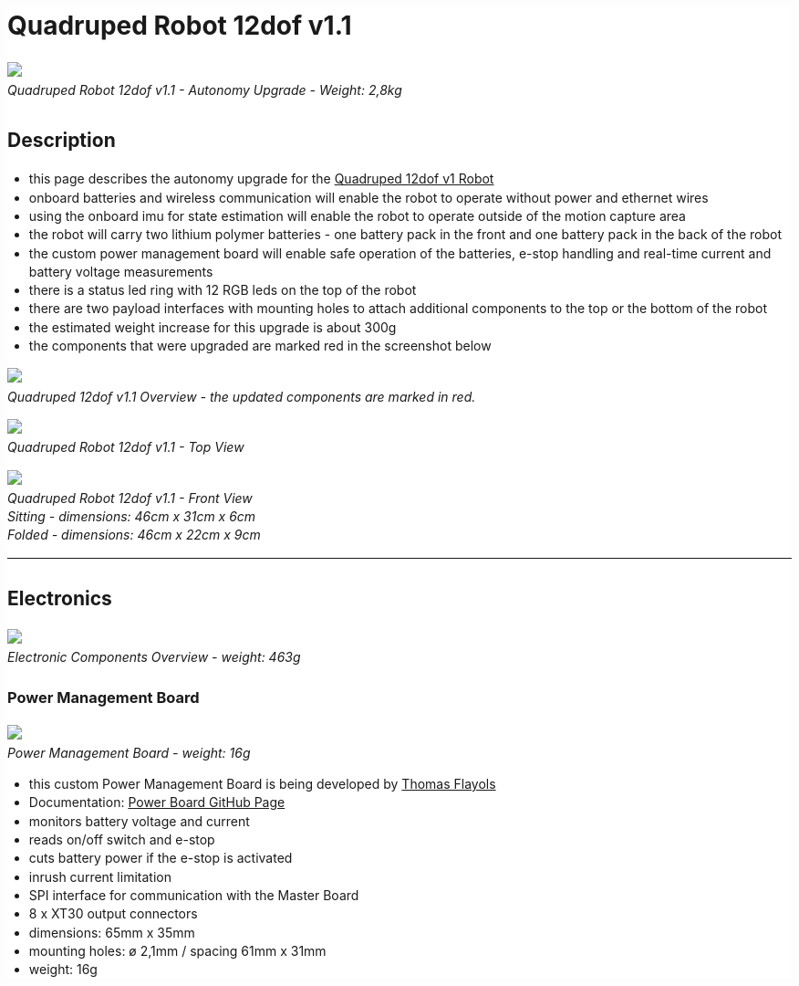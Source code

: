 # Quadruped Robot 12dof v1.1
<img src="images/quadruped_12dof_v1.1_1.jpg" width="500"><br>*Quadruped Robot 12dof v1.1 - Autonomy Upgrade - Weight: 2,8kg*<br>

## Description

* this page describes the autonomy upgrade for the [Quadruped 12dof v1 Robot](../quadruped_robot_12dof_v1/README.md#quadruped-robot-12dof-v1)
* onboard batteries and wireless communication will enable the robot to operate without power and ethernet wires
* using the onboard imu for state estimation will enable the robot to operate outside of the motion capture area
* the robot will carry two lithium polymer batteries - one battery pack in the front and one battery pack in the back of the robot
* the custom power management board will enable safe operation of the batteries, e-stop handling and real-time current and battery voltage measurements
* there is a status led ring with 12 RGB leds on the top of the robot
* there are two payload interfaces with mounting holes to attach additional components to the top or the bottom of the robot
* the estimated weight increase for this upgrade is about 300g
* the components that were upgraded are marked red in the screenshot below

<img src="images/quadruped_component_overview_1.png" width="600"><br>*Quadruped 12dof v1.1 Overview - the updated components are marked in red.* <br>

<img src="images/quadruped_12dof_v1.1_4.jpg" width="500"><br>*Quadruped Robot 12dof v1.1 - Top View*<br>

<img src="images/quadruped_12dof_front_comparison_1.jpg" width="500"><br>*Quadruped Robot 12dof v1.1 - Front View<br>Sitting - dimensions: 46cm x 31cm x 6cm<br>Folded - dimensions: 46cm x 22cm x 9cm*<br>

---
## Electronics

<img src="images/electronic_components_1.jpg" width="600"><br>*Electronic Components Overview - weight: 463g*<br>  


### Power Management Board

<img src="images/power_board_2.jpg" width="400"><br>*Power Management Board - weight: 16g*<br>  

* this custom Power Management Board is being developed by [Thomas Flayols](https://github.com/thomasfla)
* Documentation: [Power Board GitHub Page](https://github.com/open-dynamic-robot-initiative/power-board)
* monitors battery voltage and current
* reads on/off switch and e-stop
* cuts battery power if the e-stop is activated
*	inrush current limitation
*	SPI interface for communication with the Master Board
*	8 x XT30 output connectors
* dimensions: 65mm x 35mm
* mounting holes: ø 2,1mm / spacing 61mm x 31mm
* weight: 16g
